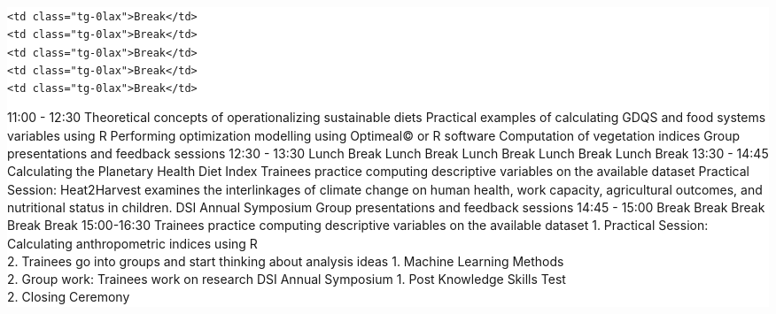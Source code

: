     <td class="tg-0lax">Break</td>
    <td class="tg-0lax">Break</td>
    <td class="tg-0lax">Break</td>
    <td class="tg-0lax">Break</td>
    <td class="tg-0lax">Break</td>
  </tr>
  <tr>
    <td class="tg-amwm">11:00 - 12:30</td>
    <td class="tg-0lax"> Theoretical concepts of operationalizing sustainable diets </td>
    <td class="tg-0lax"> Practical examples of calculating GDQS and food systems variables using R </td>
    <td class="tg-0lax"> Performing optimization modelling using Optimeal© or R software </td>
    <td class="tg-0lax"> Computation of vegetation indices </td>
    <td class="tg-0lax"> Group presentations and feedback sessions </td>
  </tr>
  <tr>
    <td class="tg-amwm">12:30 - 13:30</td>
    <td class="tg-0lax">Lunch Break</td>
    <td class="tg-0lax">Lunch Break </td>
    <td class="tg-0lax">Lunch Break </td>
    <td class="tg-0lax">Lunch Break </td>
    <td class="tg-0lax">Lunch Break </td>
  </tr>
  <tr> 
    <td class="tg-amwm">13:30 - 14:45</td>
    <td class="tg-0lax"> Calculating the Planetary Health Diet Index  </td>
    <td class="tg-0lax"> Trainees practice computing descriptive variables on the available dataset </td>
    <td class="tg-0lax"> Practical Session:  Heat2Harvest examines the interlinkages of climate change on human health, work capacity, agricultural outcomes, and nutritional status in children. </td>
    <td class="tg-0lax"> DSI Annual Symposium </td>
    <td class="tg-0lax">Group presentations and feedback sessions </td>
  </tr>
  <tr>
    <td class="tg-amwm">14:45 - 15:00</td>
    <td class="tg-0lax">Break</td>
    <td class="tg-0lax">Break</td>
    <td class="tg-0lax">Break</td>
    <td class="tg-0lax">Break</td>
    <td class="tg-0lax">Break</td>
  </tr>
  <tr> 
    <td class="tg-amwm">15:00-16:30</td>
    <td class="tg-0lax"> Trainees practice computing descriptive variables on the available dataset </td>
    <td class="tg-0lax"> 1. Practical Session:  Calculating anthropometric indices using R  <br> 
    2. Trainees go into groups and start thinking about analysis ideas </td>
    <td class="tg-0lax"> 1. Machine Learning Methods <br>
    2. Group work: Trainees work on research </td>
    <td class="tg-0lax"> DSI Annual Symposium </td>
    <td class="tg-0lax">1. Post Knowledge Skills Test <br> 2. Closing Ceremony</td>
  </tr>
  
  </tr>
</table>

</body>
</html>





